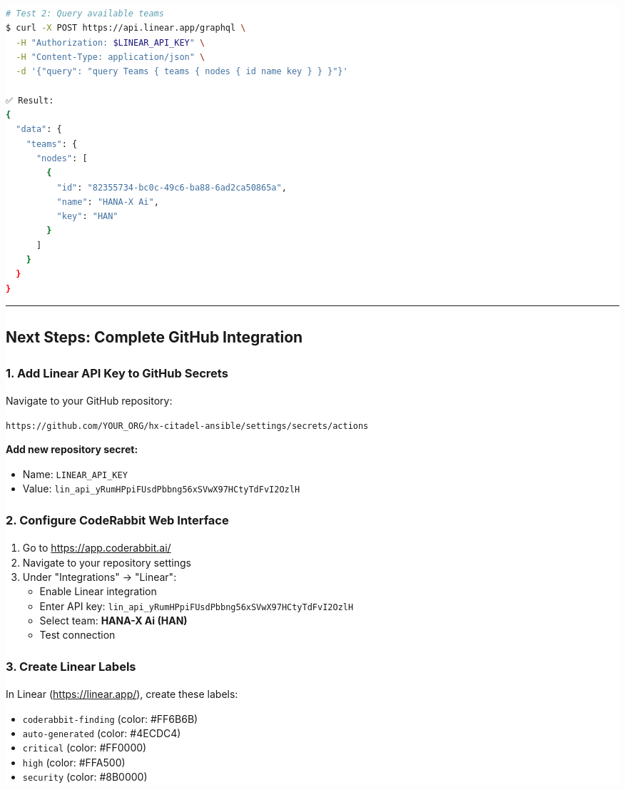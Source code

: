 
```bash
# Test 2: Query available teams
$ curl -X POST https://api.linear.app/graphql \
  -H "Authorization: $LINEAR_API_KEY" \
  -H "Content-Type: application/json" \
  -d '{"query": "query Teams { teams { nodes { id name key } } }"}'

✅ Result:
{
  "data": {
    "teams": {
      "nodes": [
        {
          "id": "82355734-bc0c-49c6-ba88-6ad2ca50865a",
          "name": "HANA-X Ai",
          "key": "HAN"
        }
      ]
    }
  }
}
```

---

## Next Steps: Complete GitHub Integration

### 1. Add Linear API Key to GitHub Secrets

Navigate to your GitHub repository:
```
https://github.com/YOUR_ORG/hx-citadel-ansible/settings/secrets/actions
```

**Add new repository secret:**
- Name: `LINEAR_API_KEY`
- Value: `lin_api_yRumHPpiFUsdPbbng56xSVwX97HCtyTdFvI2OzlH`

### 2. Configure CodeRabbit Web Interface

1. Go to https://app.coderabbit.ai/
2. Navigate to your repository settings
3. Under "Integrations" → "Linear":
   - Enable Linear integration
   - Enter API key: `lin_api_yRumHPpiFUsdPbbng56xSVwX97HCtyTdFvI2OzlH`
   - Select team: **HANA-X Ai (HAN)**
   - Test connection

### 3. Create Linear Labels

In Linear (https://linear.app/), create these labels:
- `coderabbit-finding` (color: #FF6B6B)
- `auto-generated` (color: #4ECDC4)
- `critical` (color: #FF0000)
- `high` (color: #FFA500)
- `security` (color: #8B0000)
